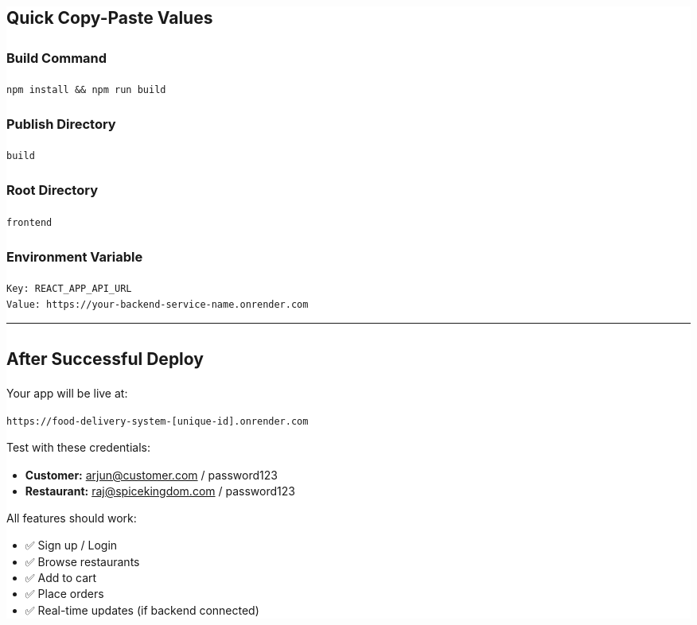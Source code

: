 
## Quick Copy-Paste Values

### Build Command
```
npm install && npm run build
```

### Publish Directory
```
build
```

### Root Directory
```
frontend
```

### Environment Variable
```
Key: REACT_APP_API_URL
Value: https://your-backend-service-name.onrender.com
```

---

## After Successful Deploy

Your app will be live at:
```
https://food-delivery-system-[unique-id].onrender.com
```

Test with these credentials:
- **Customer:** arjun@customer.com / password123
- **Restaurant:** raj@spicekingdom.com / password123

All features should work:
- ✅ Sign up / Login
- ✅ Browse restaurants
- ✅ Add to cart
- ✅ Place orders
- ✅ Real-time updates (if backend connected)

